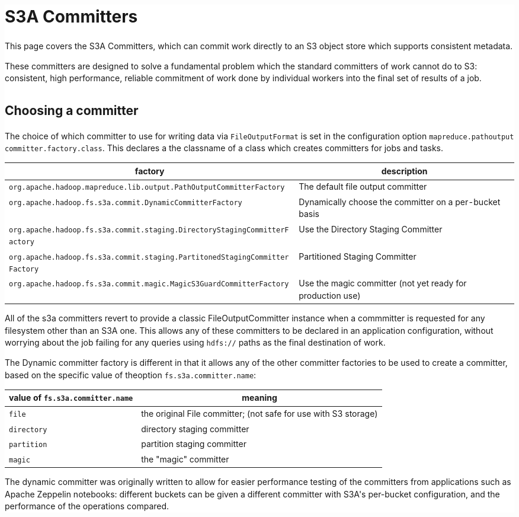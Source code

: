 

# S3A Committers



This page covers the S3A Committers, which can commit work directly
to an S3 object store which supports consistent metadata.

These committers are designed to solve a fundamental problem which 
the standard committers of work cannot do to S3: consistent, high performance,
reliable commitment of work done by individual workers into the final set of
results of a job.


## Choosing a committer

The choice of which committer to use for writing data via `FileOutputFormat`
is set in the configuration option `mapreduce.pathoutputcommitter.factory.class`.
This declares a the classname of a class which creates committers for jobs and tasks.


| factory | description |
|--------|---------|
| `org.apache.hadoop.mapreduce.lib.output.PathOutputCommitterFactory` |  The default file output committer |
| `org.apache.hadoop.fs.s3a.commit.DynamicCommitterFactory` | Dynamically choose the committer on a per-bucket basis |
| `org.apache.hadoop.fs.s3a.commit.staging.DirectoryStagingCommitterFactory` |  Use the Directory Staging Committer|
| `org.apache.hadoop.fs.s3a.commit.staging.PartitonedStagingCommitterFactory` |  Partitioned Staging Committer|
| `org.apache.hadoop.fs.s3a.commit.magic.MagicS3GuardCommitterFactory` | Use the magic committer (not yet ready for production use) |

All of the s3a committers revert to provide a classic FileOutputCommitter instance
when a commmitter is requested for any filesystem other than an S3A one.
This allows any of these committers to be declared in an application configuration,
without worrying about the job failing for any queries using `hdfs://` paths as
the final destination of work.

The Dynamic committer factory is different in that it allows any of the other committer
factories to be used to create a committer, based on the specific value of theoption `fs.s3a.committer.name`:

| value of `fs.s3a.committer.name` |  meaning |
|--------|---------|
| `file` | the original File committer; (not safe for use with S3 storage) |
| `directory` | directory staging committer |
| `partition` | partition staging committer |
| `magic` | the "magic" committer |

The dynamic committer was originally written to allow for easier performance
testing of the committers from applications such as Apache Zeppelin notebooks:
different buckets can be given a different committer with S3A's per-bucket
configuration, and the performance of the operations compared.
